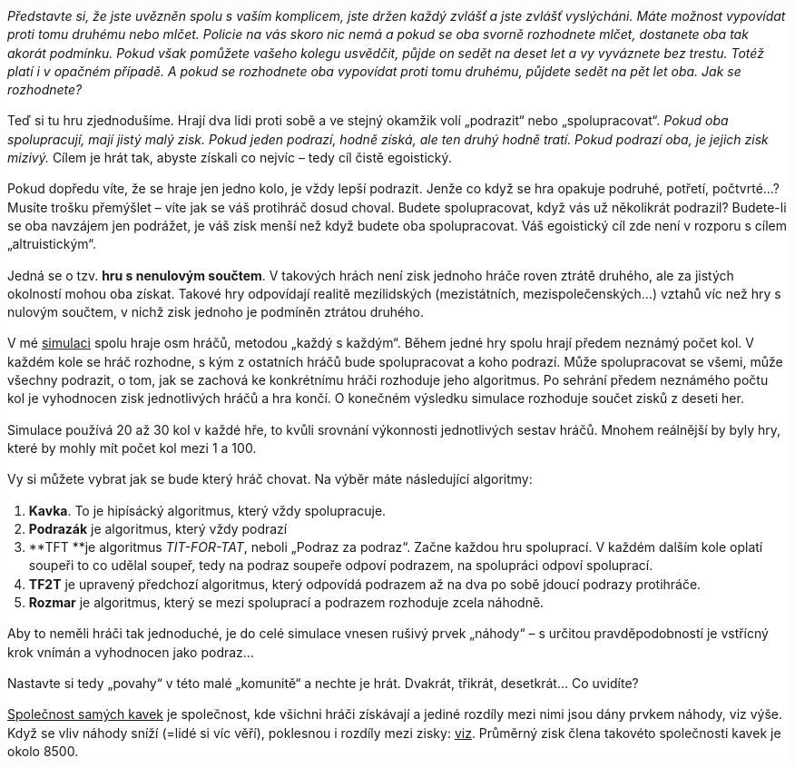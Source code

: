_Představte si, že jste uvězněn spolu s vaším komplicem, jste držen každý zvlášť a jste zvlášť vyslýcháni. Máte možnost vypovídat proti tomu druhému nebo mlčet. Policie na vás skoro nic nemá a pokud se oba svorně rozhodnete mlčet, dostanete oba tak akorát podmínku. Pokud však pomůžete vašeho kolegu usvědčit, půjde on sedět na deset let a vy vyváznete bez trestu. Totéž platí i v opačném případě. A pokud se rozhodnete oba vypovídat proti tomu druhému, půjdete sedět na pět let oba. Jak se rozhodnete?_

Teď si tu hru zjednodušíme. Hrají dva lidi proti sobě a ve stejný okamžik volí &#8222;podrazit&#8220; nebo &#8222;spolupracovat&#8220;. _Pokud oba spolupracují, mají jistý malý zisk. Pokud jeden podrazí, hodně získá, ale ten druhý hodně tratí. Pokud podrazí oba, je jejich zisk mizivý._ Cílem je hrát tak, abyste získali co nejvíc – tedy cíl čistě egoistický.

Pokud dopředu víte, že se hraje jen jedno kolo, je vždy lepší podrazit. Jenže co když se hra opakuje podruhé, potřetí, počtvrté&#8230;? Musíte trošku přemýšlet – víte jak se váš protihráč dosud choval. Budete spolupracovat, když vás už několikrát podrazil? Budete-li se oba navzájem jen podrážet, je váš zisk menší než když budete oba spolupracovat. Váš egoistický cíl zde není v rozporu s cílem &#8222;altruistickým&#8220;.

Jedná se o tzv. **hru s nenulovým součtem**. V takových hrách není zisk jednoho hráče roven ztrátě druhého, ale za jistých okolností mohou oba získat. Takové hry odpovídají realitě mezilidských (mezistátních, mezispolečenských&#8230;) vztahů víc než hry s nulovým součtem, v nichž zisk jednoho je podmíněn ztrátou druhého.

V mé <a href="https://maly.cz/dilema/" target="_blank" rel="noopener noreferrer">simulaci</a> spolu hraje osm hráčů, metodou &#8222;každý s každým&#8220;. Během jedné hry spolu hrají předem neznámý počet kol. V každém kole se hráč rozhodne, s kým z ostatních hráčů bude spolupracovat a koho podrazí. Může spolupracovat se všemi, může všechny podrazit, o tom, jak se zachová ke konkrétnímu hráči rozhoduje jeho algoritmus. Po sehrání předem neznámého počtu kol je vyhodnocen zisk jednotlivých hráčů a hra končí. O konečném výsledku simulace rozhoduje součet zisků z deseti her.

Simulace používá 20 až 30 kol v každé hře, to kvůli srovnání výkonnosti jednotlivých sestav hráčů. Mnohem reálnější by byly hry, které by mohly mít počet kol mezi 1 a 100.

Vy si můžete vybrat jak se bude který hráč chovat. Na výběr máte následující algoritmy:

  1. **Kavka**. To je hipísácký algoritmus, který vždy spolupracuje.
  2. **Podrazák** je algoritmus, který vždy podrazí
  3. **TFT **je algoritmus _TIT-FOR-TAT_, neboli &#8222;Podraz za podraz&#8220;. Začne každou hru spoluprací. V každém dalším kole oplatí soupeři to co udělal soupeř, tedy na podraz soupeře odpoví podrazem, na spolupráci odpoví spoluprací.
  4. **TF2T** je upravený předchozí algoritmus, který odpovídá podrazem až na dva po sobě jdoucí podrazy protihráče.
  5. **Rozmar** je algoritmus, který se mezi spoluprací a podrazem rozhoduje zcela náhodně.

Aby to neměli hráči tak jednoduché, je do celé simulace vnesen rušivý prvek &#8222;náhody&#8220; – s určitou pravděpodobností je vstřícný krok vnímán a vyhodnocen jako podraz&#8230;

Nastavte si tedy &#8222;povahy&#8220; v této malé &#8222;komunitě&#8220; a nechte je hrát. Dvakrát, třikrát, desetkrát&#8230; Co uvidíte?

<a href="https://maly.cz/dilema/index.php?h0=1&h1=1&h2=1&h3=1&h4=1&h5=1&h6=1&h7=1&nahoda=40&hrajese=Hra" target="_blank" rel="noopener noreferrer">Společnost samých kavek</a> je společnost, kde všichni hráči získávají a jediné rozdíly mezi nimi jsou dány prvkem náhody, viz výše. Když se vliv náhody sníží (=lidé si víc věří), poklesnou i rozdíly mezi zisky: <a href="https://maly.cz/dilema/index.php?h0=1&h1=1&h2=1&h3=1&h4=1&h5=1&h6=1&h7=1&nahoda=400&hrajese=Hra" target="_blank" rel="noopener noreferrer">viz</a>. Průměrný zisk člena takovéto společnosti kavek je okolo 8500.
